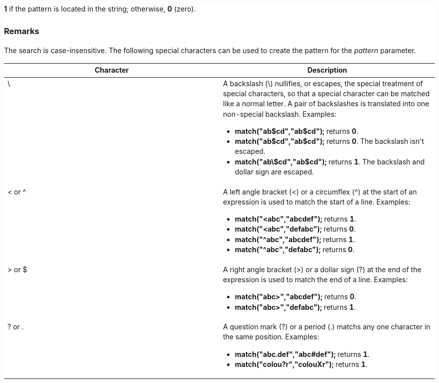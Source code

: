**1** if the pattern is located in the string; otherwise, **0** (zero).

### Remarks

The search is case-insensitive. The following special characters can be used to create the pattern for the *pattern* parameter.

<table>
<colgroup>
<col width="50%" />
<col width="50%" />
</colgroup>
<thead>
<tr class="header">
<th>Character</th>
<th>Description</th>
</tr>
</thead>
<tbody>
<tr class="odd">
<td>\</td>
<td>A backslash (\) nullifies, or escapes, the special treatment of special characters, so that a special character can be matched like a normal letter. A pair of backslashes is translated into one non-special backslash. Examples:
<ul>
<li><strong>match(&quot;ab$cd&quot;,&quot;ab$cd&quot;);</strong> returns <strong>0</strong>.</li>
<li><strong>match(&quot;ab$cd&quot;,&quot;ab$cd&quot;);</strong> returns <strong>0</strong>. The backslash isn't escaped.</li>
<li><strong>match(&quot;ab\$cd&quot;,&quot;ab$cd&quot;);</strong> returns <strong>1</strong>. The backslash and dollar sign are escaped.</li>
</ul></td>
</tr>
<tr class="even">
<td>&lt; or ^</td>
<td>A left angle bracket (&lt;) or a circumflex (^) at the start of an expression is used to match the start of a line. Examples:
<ul>
<li><strong>match(&quot;&lt;abc&quot;,&quot;abcdef&quot;);</strong> returns <strong>1</strong>.</li>
<li><strong>match(&quot;&lt;abc&quot;,&quot;defabc&quot;);</strong> returns <strong>0</strong>.</li>
<li><strong>match(&quot;^abc&quot;,&quot;abcdef&quot;);</strong> returns <strong>1</strong>.</li>
<li><strong>match(&quot;^abc&quot;,&quot;defabc&quot;);</strong> returns <strong>0</strong>.</li>
</ul></td>
</tr>
<tr class="odd">
<td>&gt; or $</td>
<td>A right angle bracket (&gt;) or a dollar sign (?) at the end of the expression is used to match the end of a line. Examples:
<ul>
<li><strong>match(&quot;abc&gt;&quot;,&quot;abcdef&quot;);</strong> returns <strong>0</strong>.</li>
<li><strong>match(&quot;abc&gt;&quot;,&quot;defabc&quot;);</strong> returns <strong>1</strong>.</li>
</ul></td>
</tr>
<tr class="even">
<td>? or .</td>
<td>A question mark (?) or a period (.) matchs any one character in the same position. Examples:
<ul>
<li><strong>match(&quot;abc.def&quot;,&quot;abc#def&quot;);</strong> returns <strong>1</strong>.</li>
<li><strong>match(&quot;colou?r&quot;,&quot;colouXr&quot;);</strong> returns <strong>1</strong>.</li>